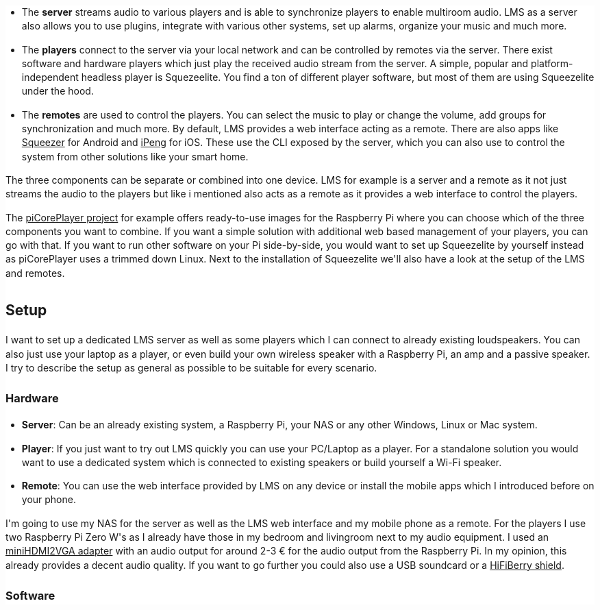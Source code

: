 - The **server** streams audio to various players and is able to synchronize players to enable multiroom audio. LMS as a server also allows you to use plugins, integrate with various other systems, set up alarms, organize your music and much more.  

- The **players** connect to the server via your local network and can be controlled by remotes via the server. There exist software and hardware players which just play the received audio stream from the server. A simple, popular and platform-independent headless player is Squezeelite. You find a ton of different player software, but most of them are using Squeezelite under the hood.

- The **remotes** are used to control the players. You can select the music to play or change the volume, add groups for synchronization and much more. By default, LMS provides a web interface acting as a remote. There are also apps like [Squeezer](https://play.google.com/store/apps/details?id=uk.org.ngo.squeezer&hl=de) for Android and [iPeng](https://apps.apple.com/de/app/ipeng/id767266886) for iOS. These use the CLI exposed by the server, which you can also use to control the system from other solutions like your smart home.

The three components can be separate or combined into one device. LMS for example is a server and a remote as it not just streams the audio to the players but like i mentioned also acts as a remote as it provides a web interface to control the players.

The [piCorePlayer project](https://www.picoreplayer.org/) for example offers ready-to-use images for the Raspberry Pi where you can choose which of the three components you want to combine. If you want a simple solution with additional web based management of your players, you can go with that. If you want to run other software on your Pi side-by-side, you would want to set up Squeezelite by yourself instead as piCorePlayer uses a trimmed down Linux. Next to the installation of Squeezelite we'll also have a look at the setup of the LMS and remotes.

## Setup

I want to set up a dedicated LMS server as well as some players which I can connect to already existing loudspeakers. You can also just use your laptop as a player, or even build your own wireless speaker with a Raspberry Pi, an amp and a passive speaker. I try to describe the setup as general as possible to be suitable for every scenario. 

### Hardware

- **Server**: Can be an already existing system, a Raspberry Pi, your NAS or any other Windows, Linux or Mac system.

- **Player**: If you just want to try out LMS quickly you can use your PC/Laptop as a player. For a standalone solution you would want to use a dedicated system which is connected to existing speakers or build yourself a Wi-Fi speaker. 

- **Remote**: You can use the web interface provided by LMS on any device or install the mobile apps which I introduced before on your phone.

I'm going to use my NAS for the server as well as the LMS web interface and my mobile phone as a remote. For the players I use two Raspberry Pi Zero W's as I already have those in my bedroom and livingroom next to my audio equipment. I used an [miniHDMI2VGA adapter](https://www.aliexpress.com/item/32604648728.html) with an audio output for around 2-3 € for the audio output from the Raspberry Pi. In my opinion, this already provides a decent audio quality. If you want to go further you could also use a USB soundcard or a [HiFiBerry shield](https://www.hifiberry.com/products/).

### Software

